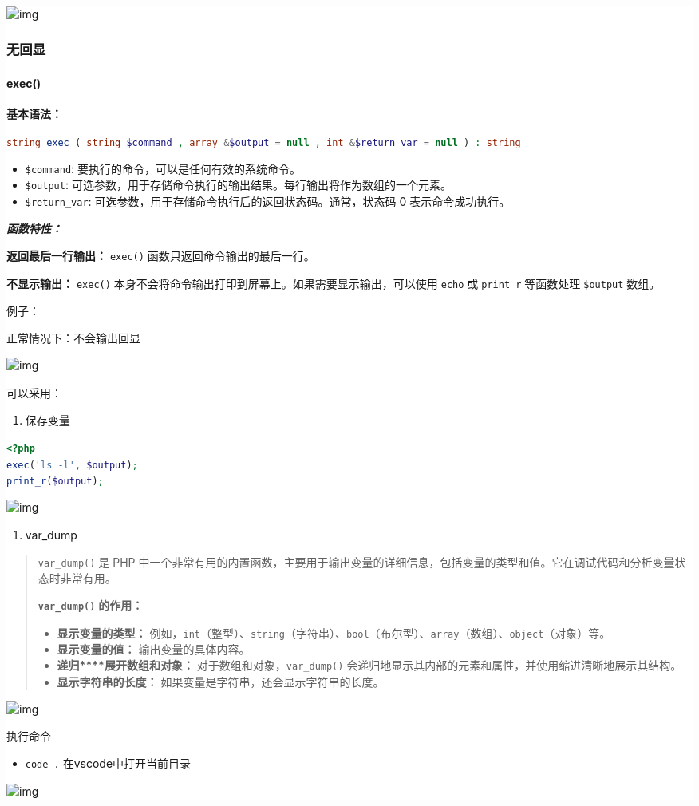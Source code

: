 ![img](https://rcnq8t428wlu.feishu.cn/space/api/box/stream/download/asynccode/?code=MmFmZTNhMzlmNzMyOTkxNmExNWNiNDkwNTIxNWY0NDJfVVFPQ1NCUTM3a0pEZ1NXRmJTNEFhMzdnTGYxelRsb2RfVG9rZW46Q0pIY2JBY0dlbzZVVTR4YTFLbGN3eEhPbjRmXzE3MzY3ODEzNjc6MTczNjc4NDk2N19WNA)

### 无回显

#### exec()

**基本语法：**

```PHP
string exec ( string $command , array &$output = null , int &$return_var = null ) : string
```

- `$command`:  要执行的命令，可以是任何有效的系统命令。
- `$output`:  可选参数，用于存储命令执行的输出结果。每行输出将作为数组的一个元素。
- `$return_var`: 可选参数，用于存储命令执行后的返回状态码。通常，状态码 0 表示命令成功执行。

***函数特性：***

**返回最后一行输出：** `exec()` 函数只返回命令输出的最后一行。

**不显示输出：**  `exec()`  本身不会将命令输出打印到屏幕上。如果需要显示输出，可以使用 `echo` 或 `print_r` 等函数处理 `$output` 数组。

例子：

正常情况下：不会输出回显

![img](https://rcnq8t428wlu.feishu.cn/space/api/box/stream/download/asynccode/?code=ZGJkYjRiMGQyOTNhNGJmMzVmZDcwNGM3MDRiMTA1NTBfd1cwNkg3d0NuR05zWjhrTG5IWldhQzQzeWRjYWtkNk9fVG9rZW46T0hIU2JjM3pLb1pLcXJ4RDlXWmMxbWN2bkRnXzE3MzY3ODEzNjc6MTczNjc4NDk2N19WNA)

可以采用：

1. 保存变量

```PHP
<?php
exec('ls -l', $output);
print_r($output);
```

![img](https://rcnq8t428wlu.feishu.cn/space/api/box/stream/download/asynccode/?code=ZDMwNzNhYzRhNTVkMDg1YzcxYzM3YzA2NTgwY2IwZDdfQkVoOFlpQlBiY3lyOTNrMDZGU05tUlU3Y1Nya29kU2pfVG9rZW46R3N0amJ1Z3A5b05GQU14WXIwWGM0T2t1bmRmXzE3MzY3ODEzNjc6MTczNjc4NDk2N19WNA)

1. var_dump

> `var_dump()` 是 PHP 中一个非常有用的内置函数，主要用于输出变量的详细信息，包括变量的类型和值。它在调试代码和分析变量状态时非常有用。
>
> **`var_dump()`** **的作用：**
>
> - **显示变量的类型：** 例如，`int`（整型）、`string`（字符串）、`bool`（布尔型）、`array`（数组）、`object`（对象）等。
> - **显示变量的值：** 输出变量的具体内容。
> - **递归****展开数组和对象：** 对于数组和对象，`var_dump()` 会递归地显示其内部的元素和属性，并使用缩进清晰地展示其结构。
> - **显示字符串的长度：** 如果变量是字符串，还会显示字符串的长度。

![img](https://rcnq8t428wlu.feishu.cn/space/api/box/stream/download/asynccode/?code=OTMzMmY1YWU5ZDM1ODc0MWMyMjhkYzE1YjBlYTQ1ODdfb2tvSURjR0RLVWU2VjdQcEFzTkp3U1YxMHBPWU1CcEFfVG9rZW46S2E5b2JtaXhHb3BQbmF4UkN3RGNrZ3ZobnpjXzE3MzY3ODEzNjc6MTczNjc4NDk2N19WNA)

执行命令

- `code .` 在vscode中打开当前目录

![img](https://rcnq8t428wlu.feishu.cn/space/api/box/stream/download/asynccode/?code=N2U0YjViZmRkNmFiMzU3Y2RjYzI2NDIxMDJkNjJiYmFfdk43QW05QmtWMk1mUTcyRjh2YjZWUm5CRUFhQXMzSTVfVG9rZW46QkNGV2JnaHRTb3JleGN4QzZrVmN1MTM1blJjXzE3MzY3ODEzNjc6MTczNjc4NDk2N19WNA)
